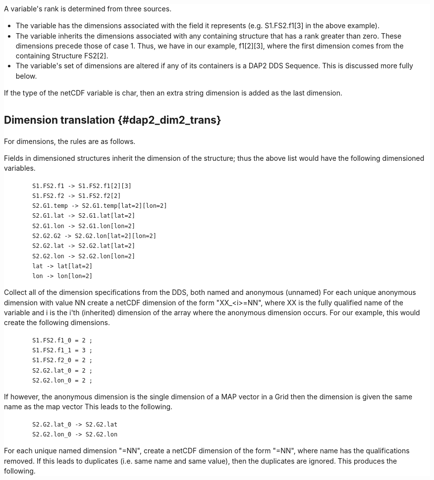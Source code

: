 A variable's rank is determined from three sources.

- The variable has the dimensions associated with the field it represents (e.g. S1.FS2.f1[3] in the above example).
- The variable inherits the dimensions associated with any containing structure that has a rank greater than zero. These dimensions precede those of case 1. Thus, we have in our example, f1[2][3], where the first dimension comes from the containing Structure FS2[2].
- The variable's set of dimensions are altered if any of its containers is a DAP2 DDS Sequence. This is discussed more fully below.

If the type of the netCDF variable is char, then an extra string dimension is added as the last dimension.

## Dimension translation {#dap2_dim2_trans}

For dimensions, the rules are as follows.

Fields in dimensioned structures inherit the dimension of the structure; thus the above list would have the following dimensioned variables.

````
        S1.FS2.f1 -> S1.FS2.f1[2][3]
        S1.FS2.f2 -> S1.FS2.f2[2]
        S2.G1.temp -> S2.G1.temp[lat=2][lon=2]
        S2.G1.lat -> S2.G1.lat[lat=2]
        S2.G1.lon -> S2.G1.lon[lon=2]
        S2.G2.G2 -> S2.G2.lon[lat=2][lon=2]
        S2.G2.lat -> S2.G2.lat[lat=2]
        S2.G2.lon -> S2.G2.lon[lon=2]
        lat -> lat[lat=2]
        lon -> lon[lon=2]
````

Collect all of the dimension specifications from the DDS, both named and anonymous (unnamed) For each unique anonymous dimension with value NN create a netCDF dimension of the form "XX_\<i\>=NN", where XX is the fully qualified name of the variable and i is the i'th (inherited) dimension of the array where the anonymous dimension occurs.
For our example, this would create the following dimensions.

````
        S1.FS2.f1_0 = 2 ;
        S1.FS2.f1_1 = 3 ;
        S1.FS2.f2_0 = 2 ;
        S2.G2.lat_0 = 2 ;
        S2.G2.lon_0 = 2 ;
````

If however, the anonymous dimension is the single dimension of a MAP vector in a Grid then the dimension is given the same name as the map vector This leads to the following.

````
        S2.G2.lat_0 -> S2.G2.lat
        S2.G2.lon_0 -> S2.G2.lon
````

For each unique named dimension "<name>=NN", create a netCDF dimension of the form "<name>=NN", where name has the qualifications removed.
If this leads to duplicates (i.e. same name and same value), then the duplicates are ignored.
This produces the following.

